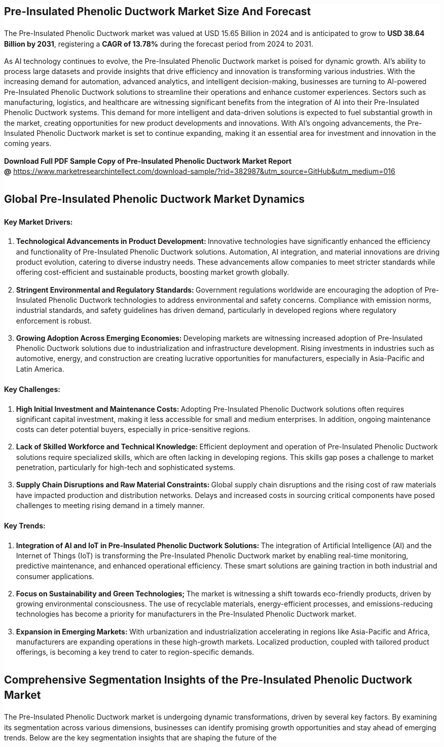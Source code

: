 <h2>Pre-Insulated Phenolic Ductwork Market Size And Forecast</h2><p>The Pre-Insulated Phenolic Ductwork market was valued at USD 15.65 Billion in 2024 and is anticipated to grow to <strong>USD 38.64 Billion by 2031</strong>, registering a <strong>CAGR of 13.78%</strong> during the forecast period from 2024 to 2031.</p><p>As AI technology continues to evolve, the Pre-Insulated Phenolic Ductwork market is poised for dynamic growth. AI’s ability to process large datasets and provide insights that drive efficiency and innovation is transforming various industries. With the increasing demand for automation, advanced analytics, and intelligent decision-making, businesses are turning to AI-powered Pre-Insulated Phenolic Ductwork solutions to streamline their operations and enhance customer experiences. Sectors such as manufacturing, logistics, and healthcare are witnessing significant benefits from the integration of AI into their Pre-Insulated Phenolic Ductwork systems. This demand for more intelligent and data-driven solutions is expected to fuel substantial growth in the market, creating opportunities for new product developments and innovations. With AI’s ongoing advancements, the Pre-Insulated Phenolic Ductwork market is set to continue expanding, making it an essential area for investment and innovation in the coming years.</p><p><strong>Download Full PDF Sample Copy of Pre-Insulated Phenolic Ductwork Market Report @</strong>&nbsp;<a href="https://www.marketresearchintellect.com/download-sample/?rid=382987&amp;utm_source=GitHub&amp;utm_medium=016">https://www.marketresearchintellect.com/download-sample/?rid=382987&amp;utm_source=GitHub&amp;utm_medium=016</a></p><h2>Global Pre-Insulated Phenolic Ductwork Market Dynamics</h2><h4><strong>Key Market Drivers:</strong></h4><ol><li><p><strong>Technological Advancements in Product Development:&nbsp;</strong>Innovative technologies have significantly enhanced the efficiency and functionality of Pre-Insulated Phenolic Ductwork solutions. Automation, AI integration, and material innovations are driving product evolution, catering to diverse industry needs. These advancements allow companies to meet stricter standards while offering cost-efficient and sustainable products, boosting market growth globally.</p></li><li><p><strong>Stringent Environmental and Regulatory Standards:&nbsp;</strong>Government regulations worldwide are encouraging the adoption of Pre-Insulated Phenolic Ductwork technologies to address environmental and safety concerns. Compliance with emission norms, industrial standards, and safety guidelines has driven demand, particularly in developed regions where regulatory enforcement is robust.</p></li><li><p><strong>Growing Adoption Across Emerging Economies:&nbsp;</strong>Developing markets are witnessing increased adoption of Pre-Insulated Phenolic Ductwork solutions due to industrialization and infrastructure development. Rising investments in industries such as automotive, energy, and construction are creating lucrative opportunities for manufacturers, especially in Asia-Pacific and Latin America.</p></li></ol><h4><strong>Key Challenges:</strong></h4><ol><li><p><strong>High Initial Investment and Maintenance Costs:&nbsp;</strong>Adopting Pre-Insulated Phenolic Ductwork solutions often requires significant capital investment, making it less accessible for small and medium enterprises. In addition, ongoing maintenance costs can deter potential buyers, especially in price-sensitive regions.</p></li><li><p><strong>Lack of Skilled Workforce and Technical Knowledge:&nbsp;</strong>Efficient deployment and operation of Pre-Insulated Phenolic Ductwork solutions require specialized skills, which are often lacking in developing regions. This skills gap poses a challenge to market penetration, particularly for high-tech and sophisticated systems.</p></li><li><p><strong>Supply Chain Disruptions and Raw Material Constraints:&nbsp;</strong>Global supply chain disruptions and the rising cost of raw materials have impacted production and distribution networks. Delays and increased costs in sourcing critical components have posed challenges to meeting rising demand in a timely manner.</p></li></ol><h4><strong>Key Trends:</strong></h4><ol><li><p><strong>Integration of AI and IoT in Pre-Insulated Phenolic Ductwork Solutions:&nbsp;</strong>The integration of Artificial Intelligence (AI) and the Internet of Things (IoT) is transforming the Pre-Insulated Phenolic Ductwork market by enabling real-time monitoring, predictive maintenance, and enhanced operational efficiency. These smart solutions are gaining traction in both industrial and consumer applications.</p></li><li><p><strong>Focus on Sustainability and Green Technologies;&nbsp;</strong>The market is witnessing a shift towards eco-friendly products, driven by growing environmental consciousness. The use of recyclable materials, energy-efficient processes, and emissions-reducing technologies has become a priority for manufacturers in the Pre-Insulated Phenolic Ductwork market.</p></li><li><p><strong>Expansion in Emerging Markets:&nbsp;</strong>With urbanization and industrialization accelerating in regions like Asia-Pacific and Africa, manufacturers are expanding operations in these high-growth markets. Localized production, coupled with tailored product offerings, is becoming a key trend to cater to region-specific demands.</p></li></ol><div class="article-main__content" data-test-id="publishing-text-block"><h2>Comprehensive Segmentation Insights of the Pre-Insulated Phenolic Ductwork Market</h2><p>The Pre-Insulated Phenolic Ductwork market is undergoing dynamic transformations, driven by several key factors. By examining its segmentation across various dimensions, businesses can identify promising growth opportunities and stay ahead of emerging trends. Below are the key segmentation insights that are shaping the future of the